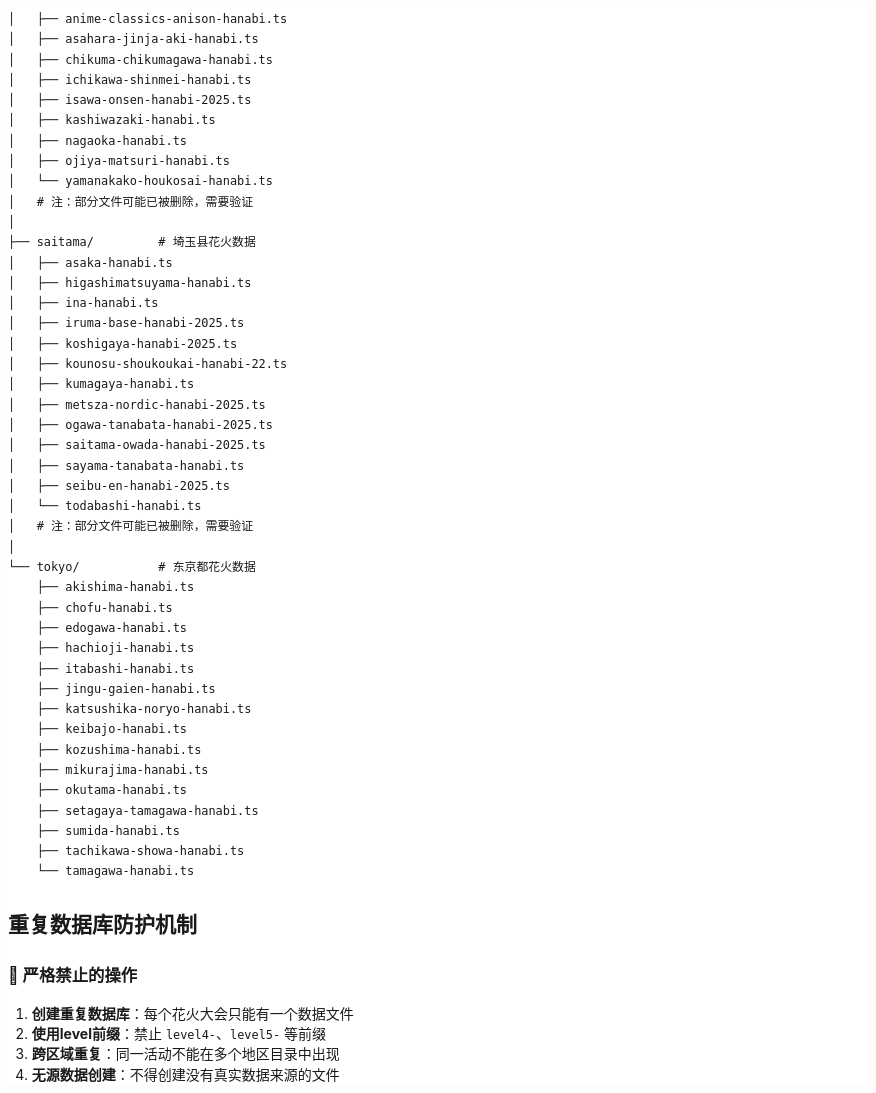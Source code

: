 ```
│   ├── anime-classics-anison-hanabi.ts
│   ├── asahara-jinja-aki-hanabi.ts
│   ├── chikuma-chikumagawa-hanabi.ts
│   ├── ichikawa-shinmei-hanabi.ts
│   ├── isawa-onsen-hanabi-2025.ts
│   ├── kashiwazaki-hanabi.ts
│   ├── nagaoka-hanabi.ts
│   ├── ojiya-matsuri-hanabi.ts
│   └── yamanakako-houkosai-hanabi.ts
│   # 注：部分文件可能已被删除，需要验证
│
├── saitama/         # 埼玉县花火数据
│   ├── asaka-hanabi.ts
│   ├── higashimatsuyama-hanabi.ts
│   ├── ina-hanabi.ts
│   ├── iruma-base-hanabi-2025.ts
│   ├── koshigaya-hanabi-2025.ts
│   ├── kounosu-shoukoukai-hanabi-22.ts
│   ├── kumagaya-hanabi.ts
│   ├── metsza-nordic-hanabi-2025.ts
│   ├── ogawa-tanabata-hanabi-2025.ts
│   ├── saitama-owada-hanabi-2025.ts
│   ├── sayama-tanabata-hanabi.ts
│   ├── seibu-en-hanabi-2025.ts
│   └── todabashi-hanabi.ts
│   # 注：部分文件可能已被删除，需要验证
│
└── tokyo/           # 东京都花火数据
    ├── akishima-hanabi.ts
    ├── chofu-hanabi.ts
    ├── edogawa-hanabi.ts
    ├── hachioji-hanabi.ts
    ├── itabashi-hanabi.ts
    ├── jingu-gaien-hanabi.ts
    ├── katsushika-noryo-hanabi.ts
    ├── keibajo-hanabi.ts
    ├── kozushima-hanabi.ts
    ├── mikurajima-hanabi.ts
    ├── okutama-hanabi.ts
    ├── setagaya-tamagawa-hanabi.ts
    ├── sumida-hanabi.ts
    ├── tachikawa-showa-hanabi.ts
    └── tamagawa-hanabi.ts
```

## 重复数据库防护机制

### 🚨 严格禁止的操作

1. **创建重复数据库**：每个花火大会只能有一个数据文件
2. **使用level前缀**：禁止 `level4-`、`level5-` 等前缀
3. **跨区域重复**：同一活动不能在多个地区目录中出现
4. **无源数据创建**：不得创建没有真实数据来源的文件
